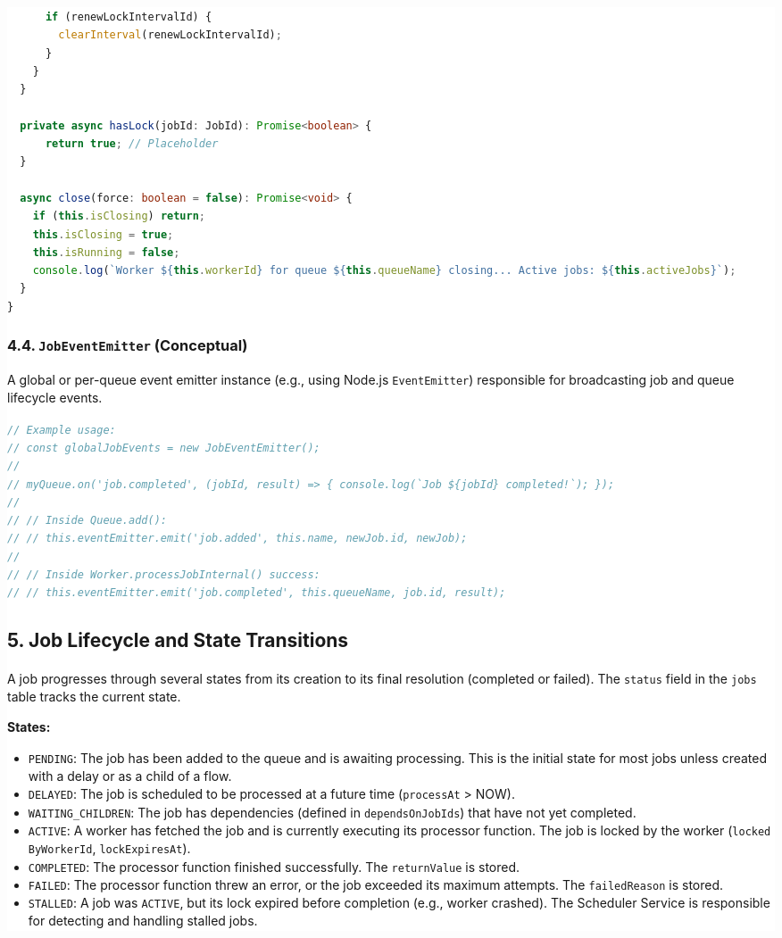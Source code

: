 ```typescript
      if (renewLockIntervalId) {
        clearInterval(renewLockIntervalId);
      }
    }
  }

  private async hasLock(jobId: JobId): Promise<boolean> {
      return true; // Placeholder
  }

  async close(force: boolean = false): Promise<void> {
    if (this.isClosing) return;
    this.isClosing = true;
    this.isRunning = false;
    console.log(`Worker ${this.workerId} for queue ${this.queueName} closing... Active jobs: ${this.activeJobs}`);
  }
}
```

### 4.4. `JobEventEmitter` (Conceptual)

A global or per-queue event emitter instance (e.g., using Node.js `EventEmitter`) responsible for broadcasting job and queue lifecycle events.

```typescript
// Example usage:
// const globalJobEvents = new JobEventEmitter();
//
// myQueue.on('job.completed', (jobId, result) => { console.log(`Job ${jobId} completed!`); });
//
// // Inside Queue.add():
// // this.eventEmitter.emit('job.added', this.name, newJob.id, newJob);
//
// // Inside Worker.processJobInternal() success:
// // this.eventEmitter.emit('job.completed', this.queueName, job.id, result);
```

## 5. Job Lifecycle and State Transitions

A job progresses through several states from its creation to its final resolution (completed or failed). The `status` field in the `jobs` table tracks the current state.

**States:**
*   `PENDING`: The job has been added to the queue and is awaiting processing. This is the initial state for most jobs unless created with a delay or as a child of a flow.
*   `DELAYED`: The job is scheduled to be processed at a future time (`processAt` > NOW).
*   `WAITING_CHILDREN`: The job has dependencies (defined in `dependsOnJobIds`) that have not yet completed.
*   `ACTIVE`: A worker has fetched the job and is currently executing its processor function. The job is locked by the worker (`lockedByWorkerId`, `lockExpiresAt`).
*   `COMPLETED`: The processor function finished successfully. The `returnValue` is stored.
*   `FAILED`: The processor function threw an error, or the job exceeded its maximum attempts. The `failedReason` is stored.
*   `STALLED`: A job was `ACTIVE`, but its lock expired before completion (e.g., worker crashed). The Scheduler Service is responsible for detecting and handling stalled jobs.
